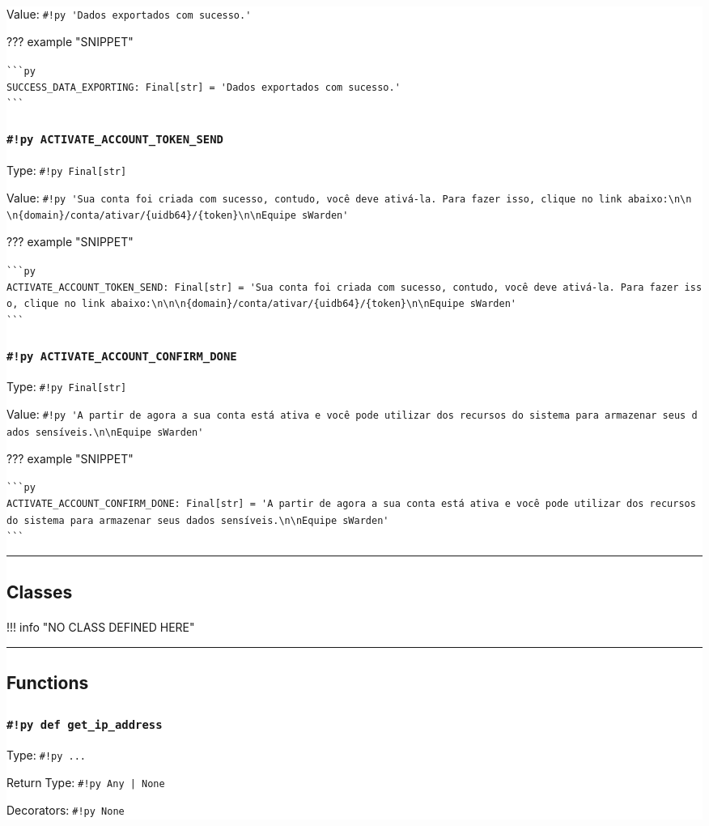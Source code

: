 Value: `#!py 'Dados exportados com sucesso.'`

??? example "SNIPPET"

    ```py
    SUCCESS_DATA_EXPORTING: Final[str] = 'Dados exportados com sucesso.'
    ```

### `#!py ACTIVATE_ACCOUNT_TOKEN_SEND`

Type: `#!py Final[str]`

Value: `#!py 'Sua conta foi criada com sucesso, contudo, você deve ativá-la. Para fazer isso, clique no link abaixo:\n\n\n{domain}/conta/ativar/{uidb64}/{token}\n\nEquipe sWarden'`

??? example "SNIPPET"

    ```py
    ACTIVATE_ACCOUNT_TOKEN_SEND: Final[str] = 'Sua conta foi criada com sucesso, contudo, você deve ativá-la. Para fazer isso, clique no link abaixo:\n\n\n{domain}/conta/ativar/{uidb64}/{token}\n\nEquipe sWarden'
    ```

### `#!py ACTIVATE_ACCOUNT_CONFIRM_DONE`

Type: `#!py Final[str]`

Value: `#!py 'A partir de agora a sua conta está ativa e você pode utilizar dos recursos do sistema para armazenar seus dados sensíveis.\n\nEquipe sWarden'`

??? example "SNIPPET"

    ```py
    ACTIVATE_ACCOUNT_CONFIRM_DONE: Final[str] = 'A partir de agora a sua conta está ativa e você pode utilizar dos recursos do sistema para armazenar seus dados sensíveis.\n\nEquipe sWarden'
    ```



---

## Classes

!!! info "NO CLASS DEFINED HERE"

---

## Functions

### `#!py def get_ip_address`

Type: `#!py ...`

Return Type: `#!py Any | None`

Decorators: `#!py None`
